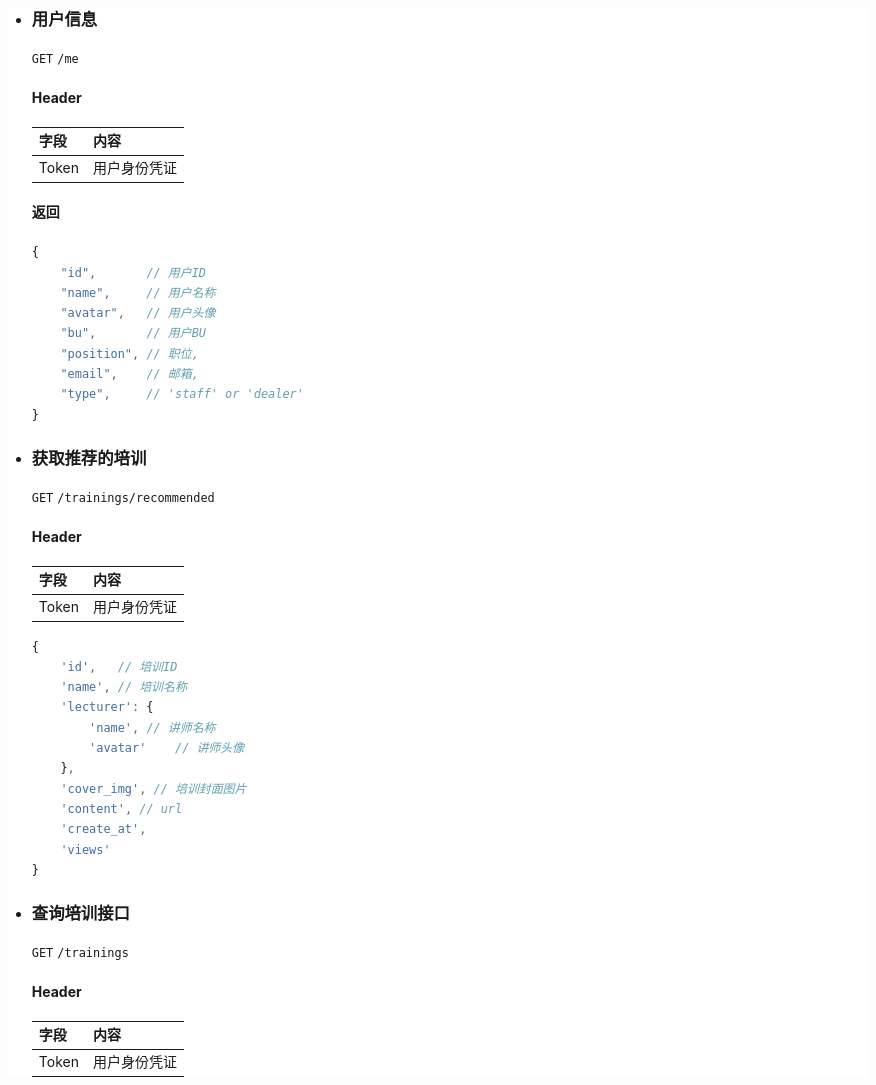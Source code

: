 - ### 用户信息

	`GET` `/me`
	
	#### Header
	字段|内容
	---|---
	Token|用户身份凭证
	
	#### 返回
	``` js
	{
		"id",		// 用户ID
		"name",		// 用户名称
		"avatar",	// 用户头像
		"bu",		// 用户BU
		"position",	// 职位,
		"email",	// 邮箱,
		"type",		// 'staff' or 'dealer' 
	}
	```


- ### 获取推荐的培训

	`GET` `/trainings/recommended`
	
	#### Header
	字段|内容
	---|---
	Token|用户身份凭证
	
	``` js
	{
		'id',	// 培训ID
		'name', // 培训名称
		'lecturer': {
			'name', // 讲师名称
			'avatar'	// 讲师头像
		},
		'cover_img', // 培训封面图片
		'content', // url
		'create_at',
		'views'
	}
	```

- ### 查询培训接口
	
	`GET` `/trainings`
	
	#### Header
	字段|内容
	---|---
	Token|用户身份凭证
	